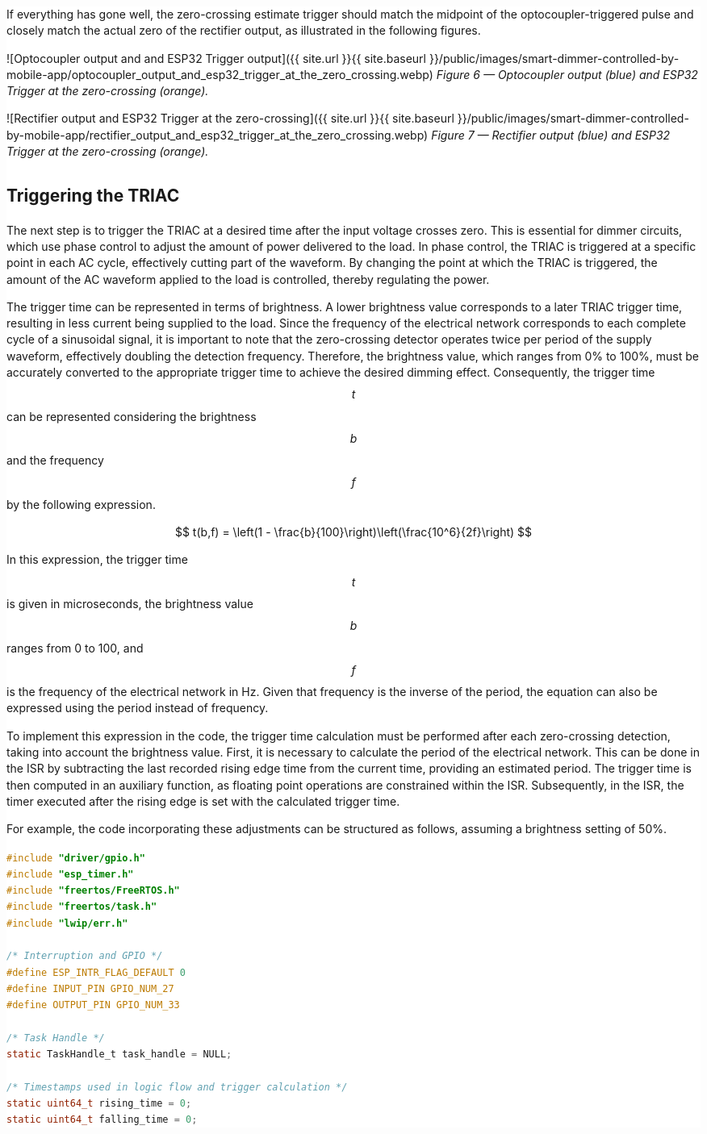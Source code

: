 If everything has gone well, the zero-crossing estimate trigger should match the midpoint of the optocoupler-triggered pulse and closely match the actual zero of the rectifier output, as illustrated in the following figures.

![Optocoupler output and and ESP32 Trigger output]({{ site.url }}{{ site.baseurl }}/public/images/smart-dimmer-controlled-by-mobile-app/optocoupler_output_and_esp32_trigger_at_the_zero_crossing.webp)
*Figure 6 — Optocoupler output (blue) and ESP32 Trigger at the zero-crossing (orange).*


![Rectifier output and ESP32 Trigger at the zero-crossing]({{ site.url }}{{ site.baseurl }}/public/images/smart-dimmer-controlled-by-mobile-app/rectifier_output_and_esp32_trigger_at_the_zero_crossing.webp)
*Figure 7 — Rectifier output (blue) and ESP32 Trigger at the zero-crossing (orange).*

## Triggering the TRIAC

The next step is to trigger the TRIAC at a desired time after the input voltage crosses zero. This is essential for dimmer circuits, which use phase control to adjust the amount of power delivered to the load. In phase control, the TRIAC is triggered at a specific point in each AC cycle, effectively cutting part of the waveform. By changing the point at which the TRIAC is triggered, the amount of the AC waveform applied to the load is controlled, thereby regulating the power.

The trigger time can be represented in terms of brightness. A lower brightness value corresponds to a later TRIAC trigger time, resulting in less current being supplied to the load. Since the frequency of the electrical network corresponds to each complete cycle of a sinusoidal signal, it is important to note that the zero-crossing detector operates twice per period of the supply waveform, effectively doubling the detection frequency. Therefore, the brightness value, which ranges from 0% to 100%, must be accurately converted to the appropriate trigger time to achieve the desired dimming effect. Consequently, the trigger time $$t$$ can be represented considering the brightness $$b$$ and the frequency $$f$$ by the following expression.

$$
t(b,f) = \left(1 - \frac{b}{100}\right)\left(\frac{10^6}{2f}\right)
$$

In this expression, the trigger time $$t$$ is given in microseconds, the brightness value $$b$$ ranges from 0 to 100, and $$f$$ is the frequency of the electrical network in Hz. Given that frequency is the inverse of the period, the equation can also be expressed using the period instead of frequency.

To implement this expression in the code, the trigger time calculation must be performed after each zero-crossing detection, taking into account the brightness value. First, it is necessary to calculate the period of the electrical network. This can be done in the ISR by subtracting the last recorded rising edge time from the current time, providing an estimated period. The trigger time is then computed in an auxiliary function, as floating point operations are constrained within the ISR. Subsequently, in the ISR, the timer executed after the rising edge is set with the calculated trigger time.

For example, the code incorporating these adjustments can be structured as follows, assuming a brightness setting of 50%.

```c
#include "driver/gpio.h"
#include "esp_timer.h"
#include "freertos/FreeRTOS.h"
#include "freertos/task.h"
#include "lwip/err.h"

/* Interruption and GPIO */
#define ESP_INTR_FLAG_DEFAULT 0
#define INPUT_PIN GPIO_NUM_27
#define OUTPUT_PIN GPIO_NUM_33

/* Task Handle */
static TaskHandle_t task_handle = NULL;

/* Timestamps used in logic flow and trigger calculation */
static uint64_t rising_time = 0;
static uint64_t falling_time = 0;
```